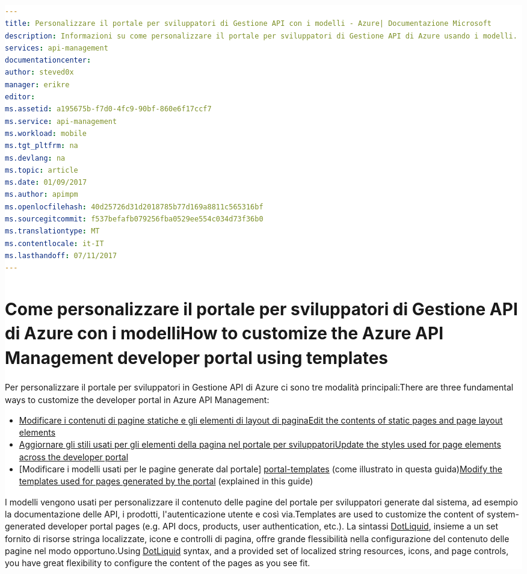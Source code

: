 ```yaml
---
title: Personalizzare il portale per sviluppatori di Gestione API con i modelli - Azure| Documentazione Microsoft
description: Informazioni su come personalizzare il portale per sviluppatori di Gestione API di Azure usando i modelli.
services: api-management
documentationcenter: 
author: steved0x
manager: erikre
editor: 
ms.assetid: a195675b-f7d0-4fc9-90bf-860e6f17ccf7
ms.service: api-management
ms.workload: mobile
ms.tgt_pltfrm: na
ms.devlang: na
ms.topic: article
ms.date: 01/09/2017
ms.author: apimpm
ms.openlocfilehash: 40d25726d31d2018785b77d169a8811c565316bf
ms.sourcegitcommit: f537befafb079256fba0529ee554c034d73f36b0
ms.translationtype: MT
ms.contentlocale: it-IT
ms.lasthandoff: 07/11/2017
---
```

# <a name="how-to-customize-the-azure-api-management-developer-portal-using-templates"></a><span data-ttu-id="6b129-103">Come personalizzare il portale per sviluppatori di Gestione API di Azure con i modelli</span><span class="sxs-lookup"><span data-stu-id="6b129-103">How to customize the Azure API Management developer portal using templates</span></span>

<span data-ttu-id="6b129-104">Per personalizzare il portale per sviluppatori in Gestione API di Azure ci sono tre modalità principali:</span><span class="sxs-lookup"><span data-stu-id="6b129-104">There are three fundamental ways to customize the developer portal in Azure API Management:</span></span>

* <span data-ttu-id="6b129-105">[Modificare i contenuti di pagine statiche e gli elementi di layout di pagina][modify-content-layout]</span><span class="sxs-lookup"><span data-stu-id="6b129-105">[Edit the contents of static pages and page layout elements][modify-content-layout]</span></span>
* <span data-ttu-id="6b129-106">[Aggiornare gli stili usati per gli elementi della pagina nel portale per sviluppatori][customize-styles]</span><span class="sxs-lookup"><span data-stu-id="6b129-106">[Update the styles used for page elements across the developer portal][customize-styles]</span></span>
* <span data-ttu-id="6b129-107">[Modificare i modelli usati per le pagine generate dal portale] [ portal-templates] (come illustrato in questa guida)</span><span class="sxs-lookup"><span data-stu-id="6b129-107">[Modify the templates used for pages generated by the portal][portal-templates] (explained in this guide)</span></span>

<span data-ttu-id="6b129-108">I modelli vengono usati per personalizzare il contenuto delle pagine del portale per sviluppatori generate dal sistema, ad esempio la documentazione delle API, i prodotti, l'autenticazione utente e così via.</span><span class="sxs-lookup"><span data-stu-id="6b129-108">Templates are used to customize the content of system-generated developer portal pages (e.g. API docs, products, user authentication, etc.).</span></span> <span data-ttu-id="6b129-109">La sintassi [DotLiquid](http://dotliquidmarkup.org/), insieme a un set fornito di risorse stringa localizzate, icone e controlli di pagina, offre grande flessibilità nella configurazione del contenuto delle pagine nel modo opportuno.</span><span class="sxs-lookup"><span data-stu-id="6b129-109">Using [DotLiquid](http://dotliquidmarkup.org/) syntax, and a provided set of localized string resources, icons, and page controls, you have great flexibility to configure the content of the pages as you see fit.</span></span>


[modify-content-layout]: api-management-modify-content-layout.md
[customize-styles]: api-management-customize-styles.md
[portal-templates]: api-management-developer-portal-templates.md
[api-management-customize-menu]: ./media/api-management-developer-portal-templates/api-management-customize-menu.png
[api-management-templates-menu]: ./media/api-management-developer-portal-templates/api-management-templates-menu.png
[api-management-developer-portal-templates-overview]: ./media/api-management-developer-portal-templates/api-management-developer-portal-templates-overview.png
[api-management-template]: ./media/api-management-developer-portal-templates/api-management-template.png
[api-management-template-data]: ./media/api-management-developer-portal-templates/api-management-template-data.png
[api-management-developer-portal-menu]: ./media/api-management-developer-portal-templates/api-management-developer-portal-menu.png
[api-management-management-console]: ./media/api-management-developer-portal-templates/api-management-management-console.png
[api-management-browse]: ./media/api-management-developer-portal-templates/api-management-browse.png
[api-management-user-profile-templates]: ./media/api-management-developer-portal-templates/api-management-user-profile-templates.png
[api-management-save-template]: ./media/api-management-developer-portal-templates/api-management-save-template.png
[api-management-publish-template]: ./media/api-management-developer-portal-templates/api-management-publish-template.png
[api-management-publish-template-confirm]: ./media/api-management-developer-portal-templates/api-management-publish-template-confirm.png
[api-management-publish-templates]: ./media/api-management-developer-portal-templates/api-management-publish-templates.png
[api-management-publish-customizations]: ./media/api-management-developer-portal-templates/api-management-publish-customizations.png
[api-management-revert-template]: ./media/api-management-developer-portal-templates/api-management-revert-template.png
[api-management-revert-template-confirm]: ./media/api-management-developer-portal-templates/api-management-revert-template-confirm.png
[api-management-reset-template]: ./media/api-management-developer-portal-templates/api-management-reset-template.png
[api-management-reset-template-confirm]: ./media/api-management-developer-portal-templates/api-management-reset-template-confirm.png
[api-management-restore-templates]: ./media/api-management-developer-portal-templates/api-management-restore-templates.png